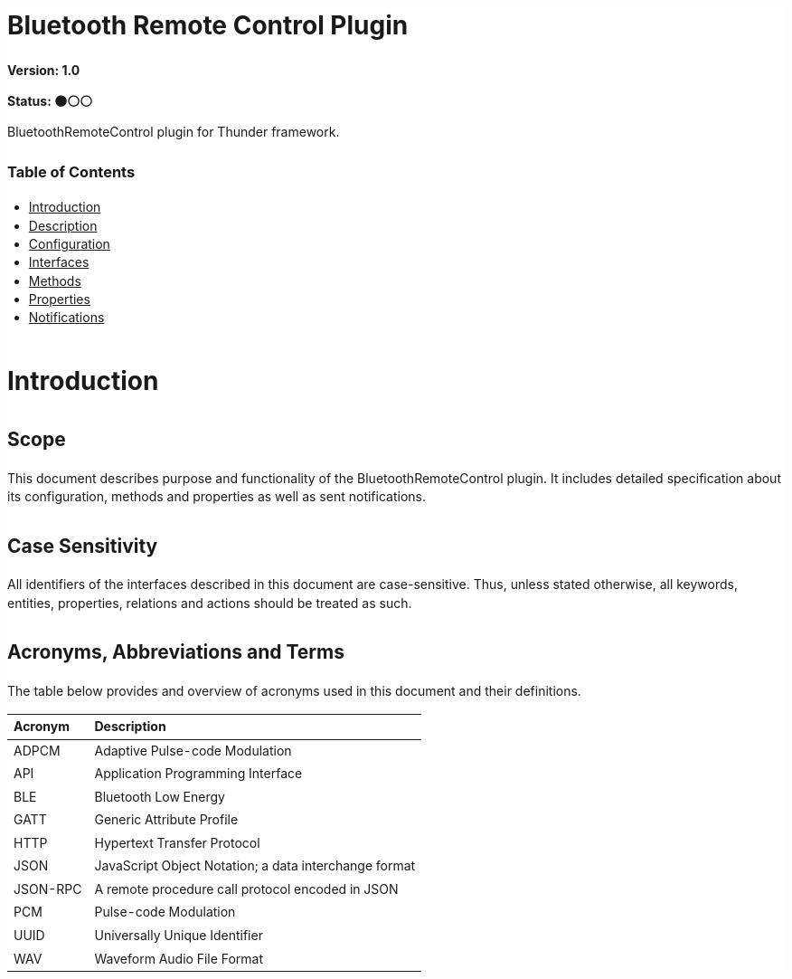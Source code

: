 
<a id="head_Bluetooth_Remote_Control_Plugin"></a>
# Bluetooth Remote Control Plugin

**Version: 1.0**

**Status: :black_circle::white_circle::white_circle:**

BluetoothRemoteControl plugin for Thunder framework.

### Table of Contents

- [Introduction](#head_Introduction)
- [Description](#head_Description)
- [Configuration](#head_Configuration)
- [Interfaces](#head_Interfaces)
- [Methods](#head_Methods)
- [Properties](#head_Properties)
- [Notifications](#head_Notifications)

<a id="head_Introduction"></a>
# Introduction

<a id="head_Scope"></a>
## Scope

This document describes purpose and functionality of the BluetoothRemoteControl plugin. It includes detailed specification about its configuration, methods and properties as well as sent notifications.

<a id="head_Case_Sensitivity"></a>
## Case Sensitivity

All identifiers of the interfaces described in this document are case-sensitive. Thus, unless stated otherwise, all keywords, entities, properties, relations and actions should be treated as such.

<a id="head_Acronyms,_Abbreviations_and_Terms"></a>
## Acronyms, Abbreviations and Terms

The table below provides and overview of acronyms used in this document and their definitions.

| Acronym | Description |
| :-------- | :-------- |
| <a name="acronym.ADPCM">ADPCM</a> | Adaptive Pulse-code Modulation |
| <a name="acronym.API">API</a> | Application Programming Interface |
| <a name="acronym.BLE">BLE</a> | Bluetooth Low Energy |
| <a name="acronym.GATT">GATT</a> | Generic Attribute Profile |
| <a name="acronym.HTTP">HTTP</a> | Hypertext Transfer Protocol |
| <a name="acronym.JSON">JSON</a> | JavaScript Object Notation; a data interchange format |
| <a name="acronym.JSON-RPC">JSON-RPC</a> | A remote procedure call protocol encoded in JSON |
| <a name="acronym.PCM">PCM</a> | Pulse-code Modulation |
| <a name="acronym.UUID">UUID</a> | Universally Unique Identifier |
| <a name="acronym.WAV">WAV</a> | Waveform Audio File Format |
